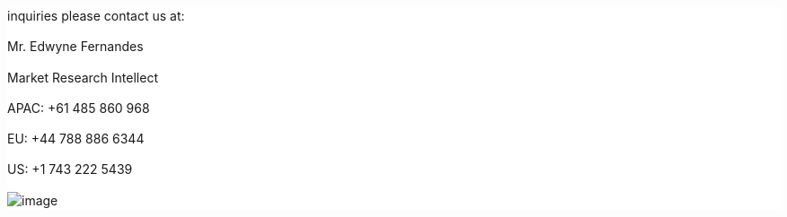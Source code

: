 inquiries please contact us at:</strong></p><p>Mr. Edwyne Fernandes</p><p>Market Research Intellect</p><p>APAC: +61 485 860 968</p><p>EU: +44 788 886 6344</p><p>US: +1 743 222 5439</p>
![image](https://github.com/user-attachments/assets/d878b873-aa95-4647-9575-feaa2f3b8f83)
